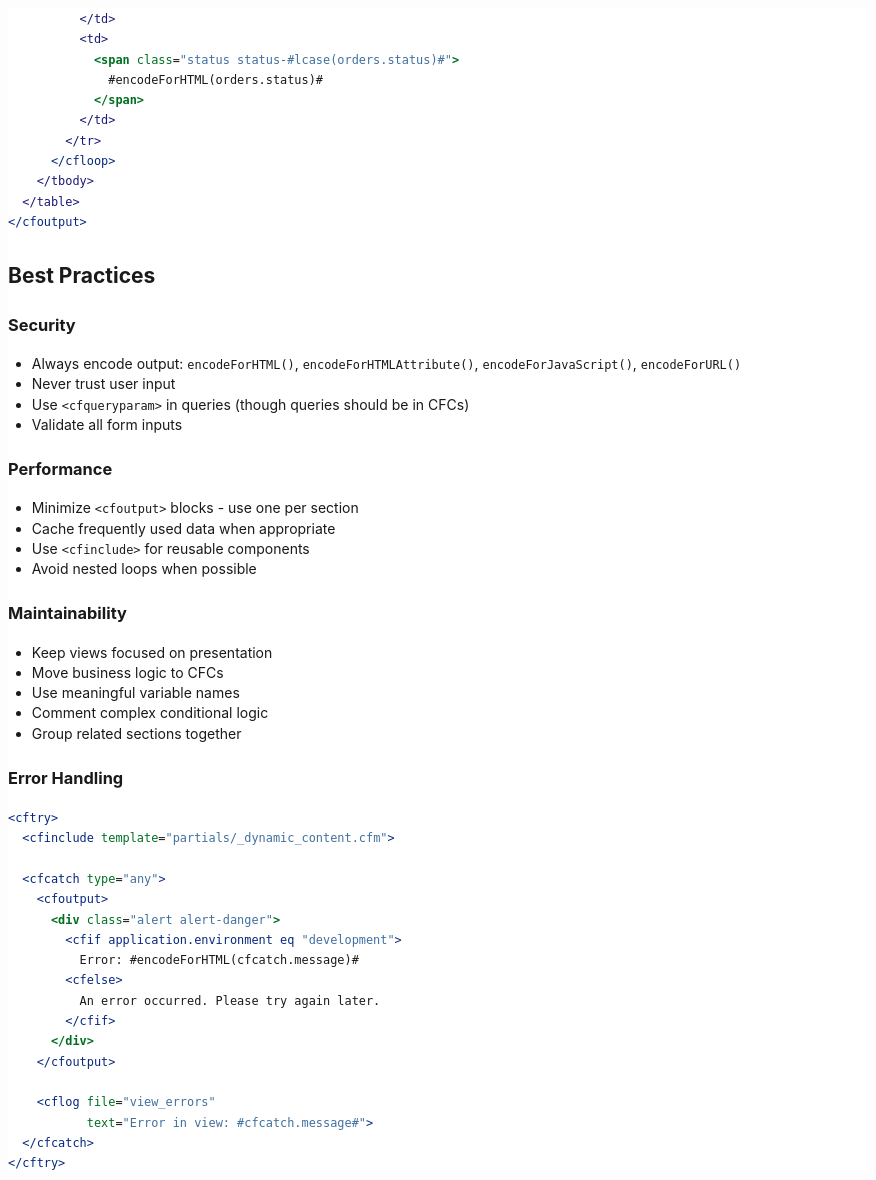 ```cfml
          </td>
          <td>
            <span class="status status-#lcase(orders.status)#">
              #encodeForHTML(orders.status)#
            </span>
          </td>
        </tr>
      </cfloop>
    </tbody>
  </table>
</cfoutput>
```

## Best Practices

### Security
- Always encode output: `encodeForHTML()`, `encodeForHTMLAttribute()`, `encodeForJavaScript()`, `encodeForURL()`
- Never trust user input
- Use `<cfqueryparam>` in queries (though queries should be in CFCs)
- Validate all form inputs

### Performance
- Minimize `<cfoutput>` blocks - use one per section
- Cache frequently used data when appropriate
- Use `<cfinclude>` for reusable components
- Avoid nested loops when possible

### Maintainability
- Keep views focused on presentation
- Move business logic to CFCs
- Use meaningful variable names
- Comment complex conditional logic
- Group related sections together

### Error Handling
```cfml
<cftry>
  <cfinclude template="partials/_dynamic_content.cfm">
  
  <cfcatch type="any">
    <cfoutput>
      <div class="alert alert-danger">
        <cfif application.environment eq "development">
          Error: #encodeForHTML(cfcatch.message)#
        <cfelse>
          An error occurred. Please try again later.
        </cfif>
      </div>
    </cfoutput>
    
    <cflog file="view_errors"
           text="Error in view: #cfcatch.message#">
  </cfcatch>
</cftry>
```
